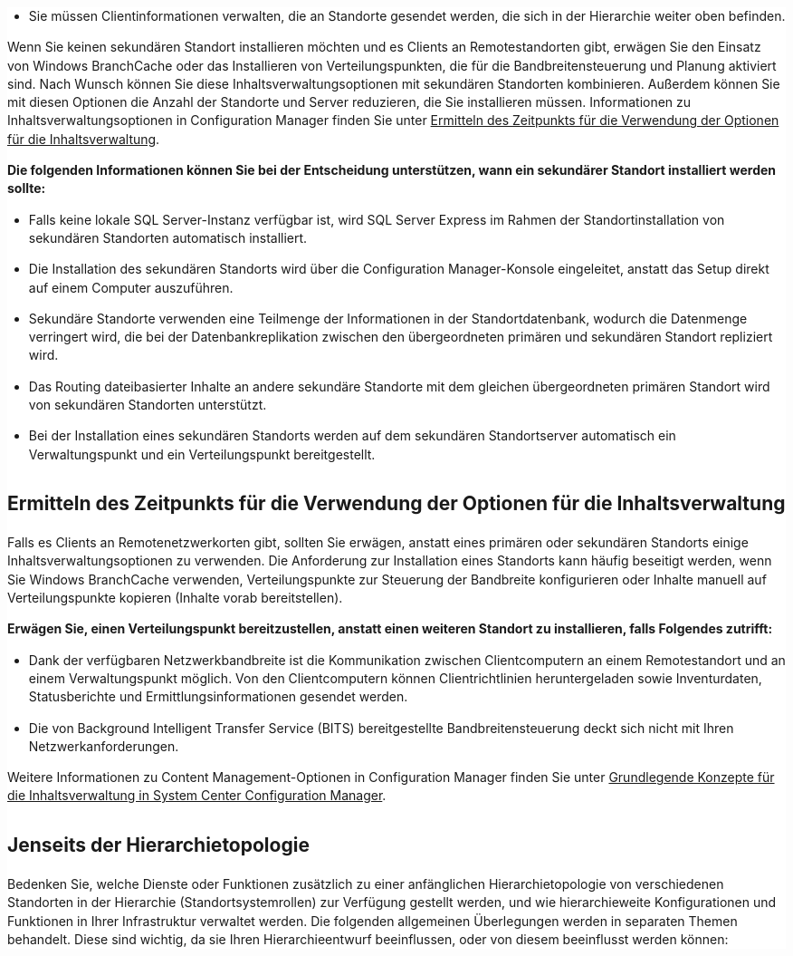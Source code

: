 -   Sie müssen Clientinformationen verwalten, die an Standorte gesendet werden, die sich in der Hierarchie weiter oben befinden.  

 Wenn Sie keinen sekundären Standort installieren möchten und es Clients an Remotestandorten gibt, erwägen Sie den Einsatz von Windows BranchCache oder das Installieren von Verteilungspunkten, die für die Bandbreitensteuerung und Planung aktiviert sind. Nach Wunsch können Sie diese Inhaltsverwaltungsoptionen mit sekundären Standorten kombinieren. Außerdem können Sie mit diesen Optionen die Anzahl der Standorte und Server reduzieren, die Sie installieren müssen. Informationen zu Inhaltsverwaltungsoptionen in Configuration Manager finden Sie unter [Ermitteln des Zeitpunkts für die Verwendung der Optionen für die Inhaltsverwaltung](#BKMK_ChooseSecondaryorDP).  


**Die folgenden Informationen können Sie bei der Entscheidung unterstützen, wann ein sekundärer Standort installiert werden sollte:**  

-   Falls keine lokale SQL Server-Instanz verfügbar ist, wird SQL Server Express im Rahmen der Standortinstallation von sekundären Standorten automatisch installiert.  

-   Die Installation des sekundären Standorts wird über die Configuration Manager-Konsole eingeleitet, anstatt das Setup direkt auf einem Computer auszuführen.  

-   Sekundäre Standorte verwenden eine Teilmenge der Informationen in der Standortdatenbank, wodurch die Datenmenge verringert wird, die bei der Datenbankreplikation zwischen den übergeordneten primären und sekundären Standort repliziert wird.  

-   Das Routing dateibasierter Inhalte an andere sekundäre Standorte mit dem gleichen übergeordneten primären Standort wird von sekundären Standorten unterstützt.  

-   Bei der Installation eines sekundären Standorts werden auf dem sekundären Standortserver automatisch ein Verwaltungspunkt und ein Verteilungspunkt bereitgestellt.  

##  <a name="BKMK_ChooseSecondaryorDP"></a> Ermitteln des Zeitpunkts für die Verwendung der Optionen für die Inhaltsverwaltung  
 Falls es Clients an Remotenetzwerkorten gibt, sollten Sie erwägen, anstatt eines primären oder sekundären Standorts einige Inhaltsverwaltungsoptionen zu verwenden. Die Anforderung zur Installation eines Standorts kann häufig beseitigt werden, wenn Sie Windows BranchCache verwenden, Verteilungspunkte zur Steuerung der Bandbreite konfigurieren oder Inhalte manuell auf Verteilungspunkte kopieren (Inhalte vorab bereitstellen).  


**Erwägen Sie, einen Verteilungspunkt bereitzustellen, anstatt einen weiteren Standort zu installieren, falls Folgendes zutrifft:**  

-   Dank der verfügbaren Netzwerkbandbreite ist die Kommunikation zwischen Clientcomputern an einem Remotestandort und an einem Verwaltungspunkt möglich. Von den Clientcomputern können Clientrichtlinien heruntergeladen sowie Inventurdaten, Statusberichte und Ermittlungsinformationen gesendet werden.  

-   Die von Background Intelligent Transfer Service (BITS) bereitgestellte Bandbreitensteuerung deckt sich nicht mit Ihren Netzwerkanforderungen.  

 Weitere Informationen zu Content Management-Optionen in Configuration Manager finden Sie unter [Grundlegende Konzepte für die Inhaltsverwaltung in System Center Configuration Manager](../../../core/plan-design/hierarchy/fundamental-concepts-for-content-management.md).  

##  <a name="bkmk_beyond"></a> Jenseits der Hierarchietopologie  
 Bedenken Sie, welche Dienste oder Funktionen zusätzlich zu einer anfänglichen Hierarchietopologie von verschiedenen Standorten in der Hierarchie (Standortsystemrollen) zur Verfügung gestellt werden, und wie hierarchieweite Konfigurationen und Funktionen in Ihrer Infrastruktur verwaltet werden. Die folgenden allgemeinen Überlegungen werden in separaten Themen behandelt. Diese sind wichtig, da sie Ihren Hierarchieentwurf beeinflussen, oder von diesem beeinflusst werden können:  
